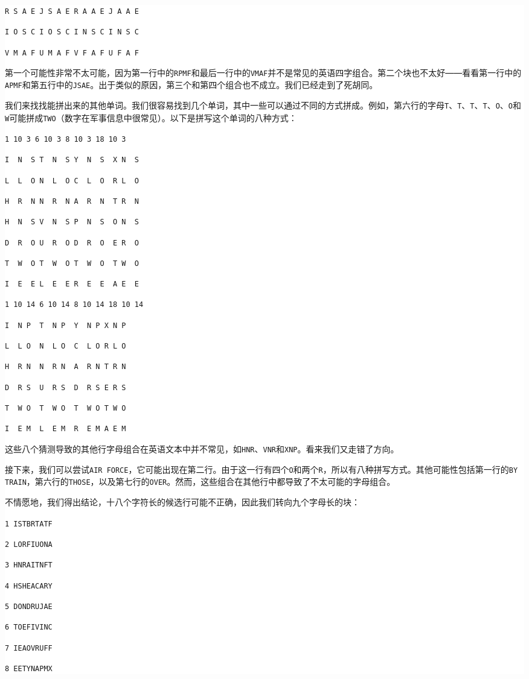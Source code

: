 `R S A E J S A E R A A E J A A E`

`I O S C I O S C I N S C I N S C`

`V M A F U M A F V F A F U F A F`

第一个可能性非常不太可能，因为第一行中的`RPMF`和最后一行中的`VMAF`并不是常见的英语四字组合。第二个块也不太好——看看第一行中的`APMF`和第五行中的`JSAE`。出于类似的原因，第三个和第四个组合也不成立。我们已经走到了死胡同。

我们来找找能拼出来的其他单词。我们很容易找到几个单词，其中一些可以通过不同的方式拼成。例如，第六行的字母`T`、`T`、`T`、`T`、`O`、`O`和`W`可能拼成`TWO`（数字在军事信息中很常见）。以下是拼写这个单词的八种方式：

`1 10 3 6 10 3 8 10 3 18 10 3`

`I  N  S T  N  S Y  N  S  X N  S`

`L  L  O N  L  O C  L  O  R L  O`

`H  R  N N  R  N A  R  N  T R  N`

`H  N  S V  N  S P  N  S  O N  S`

`D  R  O U  R  O D  R  O  E R  O`

`T  W  O T  W  O T  W  O  T W  O`

`I  E  E L  E  E R  E  E  A E  E`

`1 10 14 6 10 14 8 10 14 18 10 14`

`I  N P  T  N P  Y  N P X N P`

`L  L O  N  L O  C  L O R L O`

`H  R N  N  R N  A  R N T R N`

`D  R S  U  R S  D  R S E R S`

`T  W O  T  W O  T  W O T W O`

`I  E M  L  E M  R  E M A E M`

这些八个猜测导致的其他行字母组合在英语文本中并不常见，如`HNR`、`VNR`和`XNP`。看来我们又走错了方向。

接下来，我们可以尝试`AIR FORCE`，它可能出现在第二行。由于这一行有四个`O`和两个`R`，所以有八种拼写方式。其他可能性包括第一行的`BY TRAIN`，第六行的`THOSE`，以及第七行的`OVER`。然而，这些组合在其他行中都导致了不太可能的字母组合。

不情愿地，我们得出结论，十八个字符长的候选行可能不正确，因此我们转向九个字母长的块：

`1 ISTBRTATF`

`2 LORFIUONA`

`3 HNRAITNFT`

`4 HSHEACARY`

`5 DONDRUJAE`

`6 TOEFIVINC`

`7 IEAOVRUFF`

`8 EETYNAPMX`
